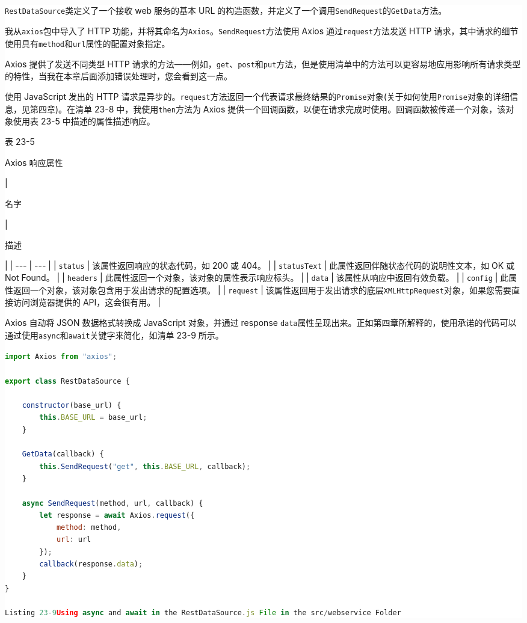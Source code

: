 `RestDataSource`类定义了一个接收 web 服务的基本 URL 的构造函数，并定义了一个调用`SendRequest`的`GetData`方法。

我从`axios`包中导入了 HTTP 功能，并将其命名为`Axios`。`SendRequest`方法使用 Axios 通过`request`方法发送 HTTP 请求，其中请求的细节使用具有`method`和`url`属性的配置对象指定。

Axios 提供了发送不同类型 HTTP 请求的方法——例如，`get`、`post`和`put`方法，但是使用清单中的方法可以更容易地应用影响所有请求类型的特性，当我在本章后面添加错误处理时，您会看到这一点。

使用 JavaScript 发出的 HTTP 请求是异步的。`request`方法返回一个代表请求最终结果的`Promise`对象(关于如何使用`Promise`对象的详细信息，见第四章)。在清单 23-8 中，我使用`then`方法为 Axios 提供一个回调函数，以便在请求完成时使用。回调函数被传递一个对象，该对象使用表 23-5 中描述的属性描述响应。

表 23-5

Axios 响应属性

<colgroup><col class="tcol1 align-left"> <col class="tcol2 align-left"></colgroup> 
| 

名字

 | 

描述

 |
| --- | --- |
| `status` | 该属性返回响应的状态代码，如 200 或 404。 |
| `statusText` | 此属性返回伴随状态代码的说明性文本，如 OK 或 Not Found。 |
| `headers` | 此属性返回一个对象，该对象的属性表示响应标头。 |
| `data` | 该属性从响应中返回有效负载。 |
| `config` | 此属性返回一个对象，该对象包含用于发出请求的配置选项。 |
| `request` | 该属性返回用于发出请求的底层`XMLHttpRequest`对象，如果您需要直接访问浏览器提供的 API，这会很有用。 |

Axios 自动将 JSON 数据格式转换成 JavaScript 对象，并通过 response `data`属性呈现出来。正如第四章所解释的，使用承诺的代码可以通过使用`async`和`await`关键字来简化，如清单 23-9 所示。

```jsx
import Axios from "axios";

export class RestDataSource {

    constructor(base_url) {
        this.BASE_URL = base_url;
    }

    GetData(callback) {
        this.SendRequest("get", this.BASE_URL, callback);
    }

    async SendRequest(method, url, callback) {
        let response = await Axios.request({
            method: method,
            url: url
        });
        callback(response.data);
    }
}

Listing 23-9Using async and await in the RestDataSource.js File in the src/webservice Folder

```
